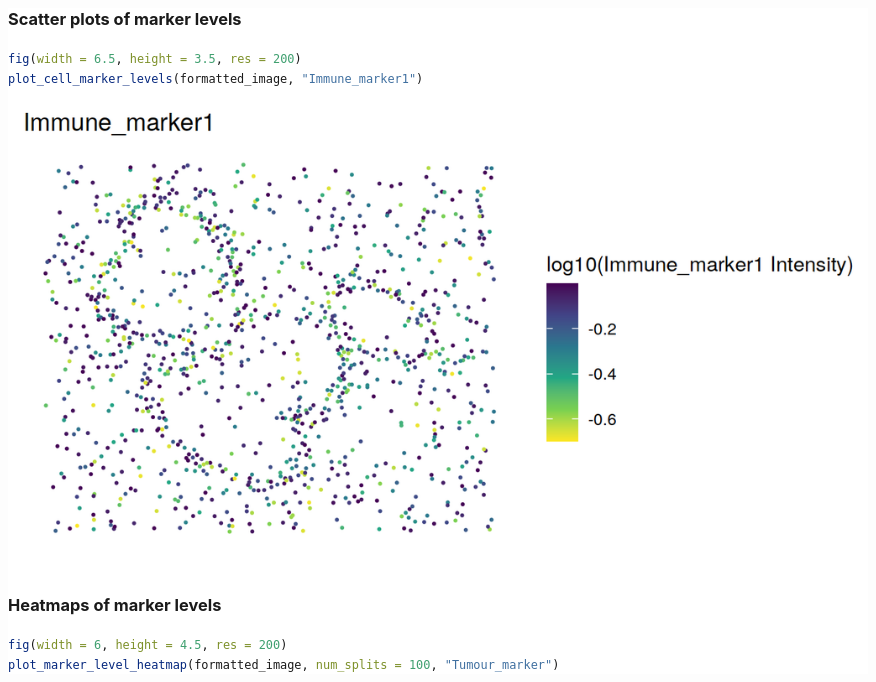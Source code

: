 

### Scatter plots of marker levels


```R
fig(width = 6.5, height = 3.5, res = 200)
plot_cell_marker_levels(formatted_image, "Immune_marker1")
```


    
![png](images/Test_SPIAT_36_0.png)
    


### Heatmaps of marker levels


```R
fig(width = 6, height = 4.5, res = 200)
plot_marker_level_heatmap(formatted_image, num_splits = 100, "Tumour_marker")
```


    